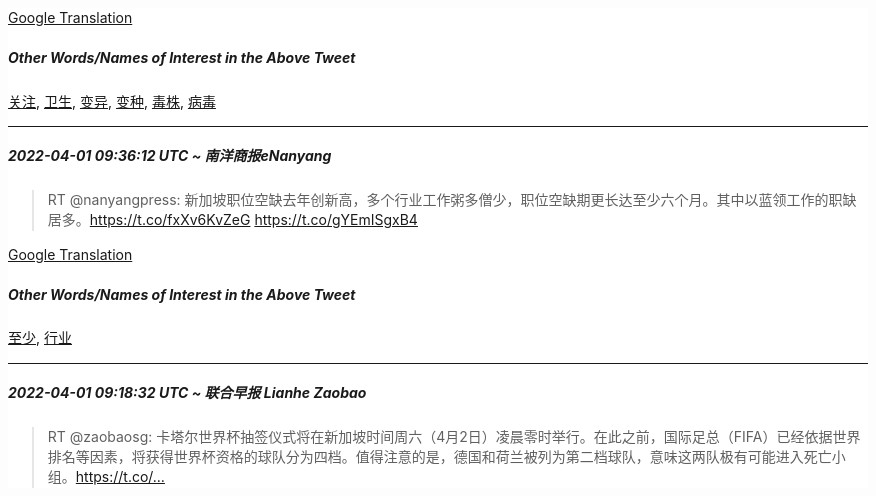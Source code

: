 [Google Translation](https://translate.google.com/?hi=en&tab=TT&sl=zh-CN&tl=en&op=translate&text=RT+%40zaobaosg%3A+%E6%96%B0%E5%8F%98%E5%BC%82%E4%BD%93%E5%A5%A5%E5%AF%86%E5%85%8B%E6%88%8EXE%E3%80%81XD%E5%92%8CXF%E6%AF%92%E6%A0%AA%E5%9C%A8%E5%9B%BD%E5%A4%96%E5%BC%80%E5%A7%8B%E5%BF%AB%E9%80%9F%E4%BC%A0%E6%92%AD%E3%80%82%E6%96%B0%E5%8A%A0%E5%9D%A1%E5%8D%AB%E7%94%9F%E9%83%A8%E9%95%BF%E7%8E%8B%E4%B9%99%E5%BA%B7%E4%BB%8A%E5%A4%A9%E6%97%A9%E4%B8%8A%E6%8E%A5%E5%8F%97%E5%AA%92%E4%BD%93%E8%AE%BF%E9%97%AE%E6%97%B6%E8%AF%B4%EF%BC%8C%E4%B8%8D%E5%90%8C%E7%9A%84%E5%8F%98%E7%A7%8D%E7%97%85%E6%AF%92%E5%B0%86%E4%BC%9A%E5%9C%A8%E4%B8%96%E7%95%8C%E5%90%84%E5%9C%B0%E4%B8%8D%E6%96%AD%E5%87%BA%E7%8E%B0%EF%BC%8C%E4%BD%86%E6%88%91%E5%9B%BD%E9%9C%80%E8%A6%81%E5%85%B3%E6%B3%A8%E7%9A%84%E6%98%AF%E4%B8%96%E7%95%8C%E5%8D%AB%E7%94%9F%E7%BB%84%E7%BB%87%E6%89%80%E5%88%97%E5%87%BA%E7%9A%84%E2%80%9C%E9%A1%BB%E5%85%B3%E5%88%87%E5%8F%98%E7%A7%8D%E7%97%85%E6%AF%92%E2%80%9D%E3%80%82+https%3A%2F%2Ft.co%2FZIbqbEg8aQ)
##### Other Words/Names of Interest in the Above Tweet
[关注](关注.md), [卫生](卫生.md), [变异](变异.md), [变种](变种.md), [毒株](毒株.md), [病毒](病毒.md)
___
##### 2022-04-01 09:36:12 UTC ~ 南洋商报eNanyang
> RT @nanyangpress: 新加坡职位空缺去年创新高，多个行业工作粥多僧少，职位空缺期更长达至少六个月。其中以蓝领工作的职缺居多。https://t.co/fxXv6KvZeG https://t.co/gYEmISgxB4

[Google Translation](https://translate.google.com/?hi=en&tab=TT&sl=zh-CN&tl=en&op=translate&text=RT+%40nanyangpress%3A+%E6%96%B0%E5%8A%A0%E5%9D%A1%E8%81%8C%E4%BD%8D%E7%A9%BA%E7%BC%BA%E5%8E%BB%E5%B9%B4%E5%88%9B%E6%96%B0%E9%AB%98%EF%BC%8C%E5%A4%9A%E4%B8%AA%E8%A1%8C%E4%B8%9A%E5%B7%A5%E4%BD%9C%E7%B2%A5%E5%A4%9A%E5%83%A7%E5%B0%91%EF%BC%8C%E8%81%8C%E4%BD%8D%E7%A9%BA%E7%BC%BA%E6%9C%9F%E6%9B%B4%E9%95%BF%E8%BE%BE%E8%87%B3%E5%B0%91%E5%85%AD%E4%B8%AA%E6%9C%88%E3%80%82%E5%85%B6%E4%B8%AD%E4%BB%A5%E8%93%9D%E9%A2%86%E5%B7%A5%E4%BD%9C%E7%9A%84%E8%81%8C%E7%BC%BA%E5%B1%85%E5%A4%9A%E3%80%82https%3A%2F%2Ft.co%2FfxXv6KvZeG+https%3A%2F%2Ft.co%2FgYEmISgxB4)
##### Other Words/Names of Interest in the Above Tweet
[至少](至少.md), [行业](行业.md)
___
##### 2022-04-01 09:18:32 UTC ~ 联合早报 Lianhe Zaobao
> RT @zaobaosg: 卡塔尔世界杯抽签仪式将在新加坡时间周六（4月2日）凌晨零时举行。在此之前，国际足总（FIFA）已经依据世界排名等因素，将获得世界杯资格的球队分为四档。值得注意的是，德国和荷兰被列为第二档球队，意味这两队极有可能进入死亡小组。https://t.co/…

